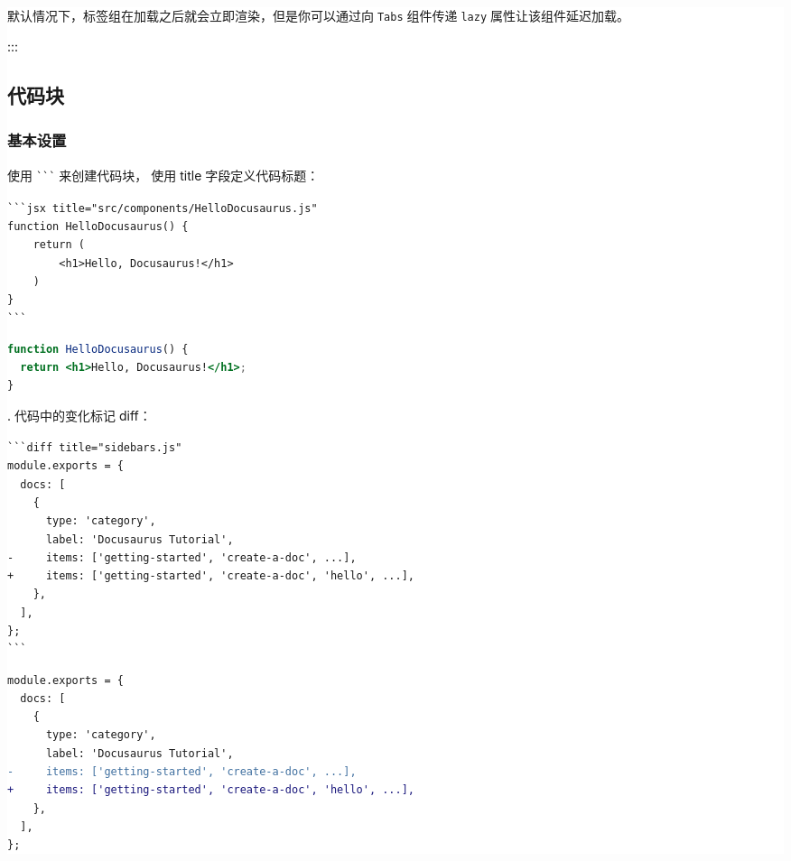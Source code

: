 默认情况下，标签组在加载之后就会立即渲染，但是你可以通过向 `Tabs` 组件传递 `lazy` 属性让该组件延迟加载。

:::



## 代码块

### 基本设置


使用 ` ``` ` 来创建代码块， <Highlight>使用 title 字段定义代码标题：</Highlight>

    ```jsx title="src/components/HelloDocusaurus.js"
    function HelloDocusaurus() {
        return (
            <h1>Hello, Docusaurus!</h1>
        )
    }
    ```

```jsx title="src/components/HelloDocusaurus.js"
function HelloDocusaurus() {
  return <h1>Hello, Docusaurus!</h1>;
}
```

. <Highlight>代码中的变化标记 diff： </Highlight>



    ```diff title="sidebars.js"
    module.exports = {
      docs: [
        {
          type: 'category',
          label: 'Docusaurus Tutorial',
    -     items: ['getting-started', 'create-a-doc', ...],
    +     items: ['getting-started', 'create-a-doc', 'hello', ...],
        },
      ],
    };
    ```

```diff title="sidebars.js"
module.exports = {
  docs: [
    {
      type: 'category',
      label: 'Docusaurus Tutorial',
-     items: ['getting-started', 'create-a-doc', ...],
+     items: ['getting-started', 'create-a-doc', 'hello', ...],
    },
  ],
};
```
